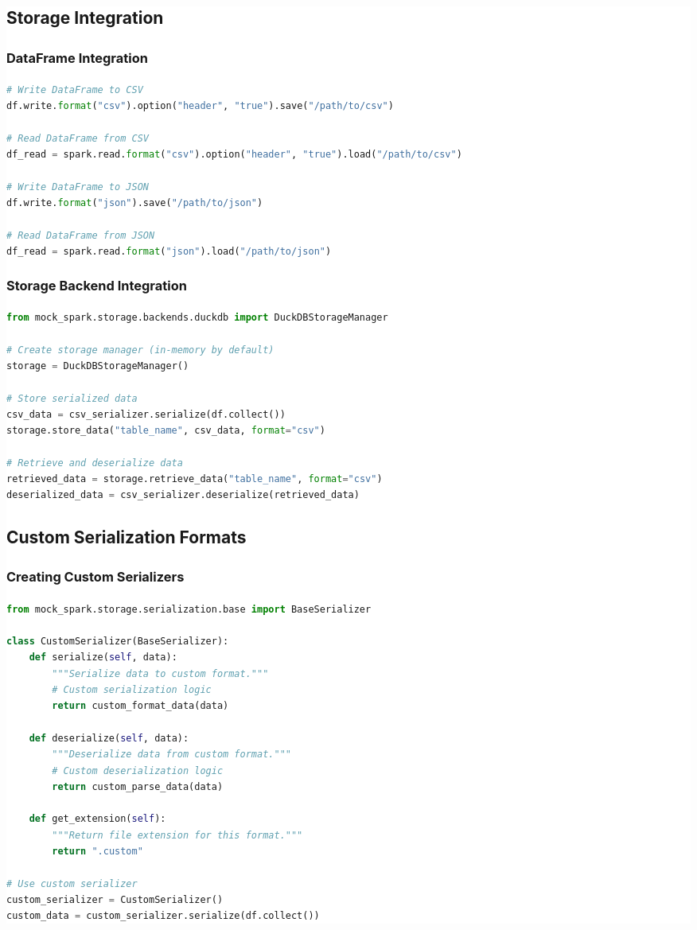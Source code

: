 
## Storage Integration

### DataFrame Integration

```python
# Write DataFrame to CSV
df.write.format("csv").option("header", "true").save("/path/to/csv")

# Read DataFrame from CSV
df_read = spark.read.format("csv").option("header", "true").load("/path/to/csv")

# Write DataFrame to JSON
df.write.format("json").save("/path/to/json")

# Read DataFrame from JSON
df_read = spark.read.format("json").load("/path/to/json")
```

### Storage Backend Integration

```python
from mock_spark.storage.backends.duckdb import DuckDBStorageManager

# Create storage manager (in-memory by default)
storage = DuckDBStorageManager()

# Store serialized data
csv_data = csv_serializer.serialize(df.collect())
storage.store_data("table_name", csv_data, format="csv")

# Retrieve and deserialize data
retrieved_data = storage.retrieve_data("table_name", format="csv")
deserialized_data = csv_serializer.deserialize(retrieved_data)
```

## Custom Serialization Formats

### Creating Custom Serializers

```python
from mock_spark.storage.serialization.base import BaseSerializer

class CustomSerializer(BaseSerializer):
    def serialize(self, data):
        """Serialize data to custom format."""
        # Custom serialization logic
        return custom_format_data(data)
    
    def deserialize(self, data):
        """Deserialize data from custom format."""
        # Custom deserialization logic
        return custom_parse_data(data)
    
    def get_extension(self):
        """Return file extension for this format."""
        return ".custom"

# Use custom serializer
custom_serializer = CustomSerializer()
custom_data = custom_serializer.serialize(df.collect())
```
